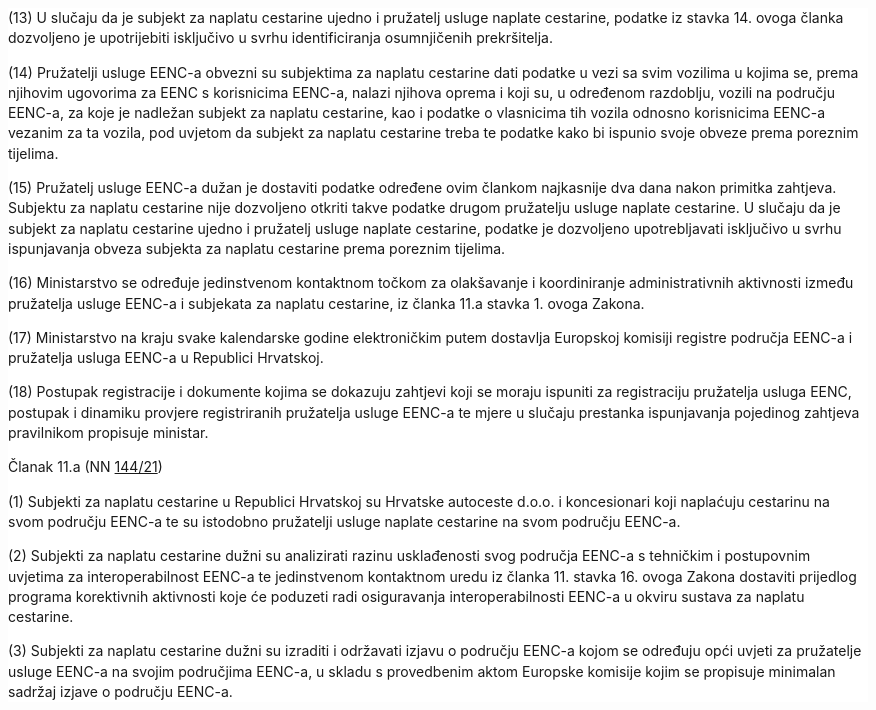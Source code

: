 \(13\) U slučaju da je subjekt za naplatu cestarine ujedno i pružatelj
usluge naplate cestarine, podatke iz stavka 14. ovoga članka dozvoljeno
je upotrijebiti isključivo u svrhu identificiranja osumnjičenih
prekršitelja.

\(14\) Pružatelji usluge EENC-a obvezni su subjektima za naplatu
cestarine dati podatke u vezi sa svim vozilima u kojima se, prema
njihovim ugovorima za EENC s korisnicima EENC-a, nalazi njihova oprema i
koji su, u određenom razdoblju, vozili na području EENC-a, za koje je
nadležan subjekt za naplatu cestarine, kao i podatke o vlasnicima tih
vozila odnosno korisnicima EENC-a vezanim za ta vozila, pod uvjetom da
subjekt za naplatu cestarine treba te podatke kako bi ispunio svoje
obveze prema poreznim tijelima.

\(15\) Pružatelj usluge EENC-a dužan je dostaviti podatke određene ovim
člankom najkasnije dva dana nakon primitka zahtjeva. Subjektu za naplatu
cestarine nije dozvoljeno otkriti takve podatke drugom pružatelju usluge
naplate cestarine. U slučaju da je subjekt za naplatu cestarine ujedno i
pružatelj usluge naplate cestarine, podatke je dozvoljeno upotrebljavati
isključivo u svrhu ispunjavanja obveza subjekta za naplatu cestarine
prema poreznim tijelima.

\(16\) Ministarstvo se određuje jedinstvenom kontaktnom točkom za
olakšavanje i koordiniranje administrativnih aktivnosti između
pružatelja usluge EENC-a i subjekata za naplatu cestarine, iz članka
11.a stavka 1. ovoga Zakona.

\(17\) Ministarstvo na kraju svake kalendarske godine elektroničkim
putem dostavlja Europskoj komisiji registre područja EENC-a i pružatelja
usluga EENC-a u Republici Hrvatskoj.

\(18\) Postupak registracije i dokumente kojima se dokazuju zahtjevi
koji se moraju ispuniti za registraciju pružatelja usluga EENC, postupak
i dinamiku provjere registriranih pružatelja usluge EENC-a te mjere u
slučaju prestanka ispunjavanja pojedinog zahtjeva pravilnikom propisuje
ministar.

Članak 11.a (NN [144/21](https://www.zakon.hr/cms.htm?id=50851))

\(1\) Subjekti za naplatu cestarine u Republici Hrvatskoj su Hrvatske
autoceste d.o.o. i koncesionari koji naplaćuju cestarinu na svom
području EENC-a te su istodobno pružatelji usluge naplate cestarine na
svom području EENC-a.

\(2\) Subjekti za naplatu cestarine dužni su analizirati razinu
usklađenosti svog područja EENC-a s tehničkim i postupovnim uvjetima za
interoperabilnost EENC-a te jedinstvenom kontaktnom uredu iz članka 11.
stavka 16. ovoga Zakona dostaviti prijedlog programa korektivnih
aktivnosti koje će poduzeti radi osiguravanja interoperabilnosti EENC-a
u okviru sustava za naplatu cestarine.

\(3\) Subjekti za naplatu cestarine dužni su izraditi i održavati izjavu
o području EENC-a kojom se određuju opći uvjeti za pružatelje usluge
EENC-a na svojim područjima EENC-a, u skladu s provedbenim aktom
Europske komisije kojim se propisuje minimalan sadržaj izjave o području
EENC-a.
